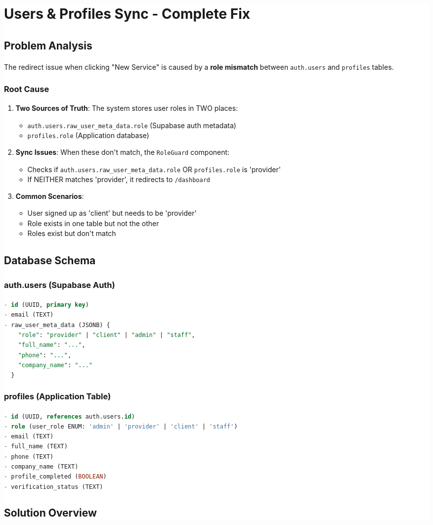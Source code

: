 # Users & Profiles Sync - Complete Fix

## Problem Analysis

The redirect issue when clicking "New Service" is caused by a **role mismatch** between `auth.users` and `profiles` tables.

### Root Cause

1. **Two Sources of Truth**: The system stores user roles in TWO places:
   - `auth.users.raw_user_meta_data.role` (Supabase auth metadata)
   - `profiles.role` (Application database)

2. **Sync Issues**: When these don't match, the `RoleGuard` component:
   - Checks if `auth.users.raw_user_meta_data.role` OR `profiles.role` is 'provider'
   - If NEITHER matches 'provider', it redirects to `/dashboard`

3. **Common Scenarios**:
   - User signed up as 'client' but needs to be 'provider'
   - Role exists in one table but not the other
   - Roles exist but don't match

## Database Schema

### auth.users (Supabase Auth)
```sql
- id (UUID, primary key)
- email (TEXT)
- raw_user_meta_data (JSONB) {
    "role": "provider" | "client" | "admin" | "staff",
    "full_name": "...",
    "phone": "...",
    "company_name": "..."
  }
```

### profiles (Application Table)
```sql
- id (UUID, references auth.users.id)
- role (user_role ENUM: 'admin' | 'provider' | 'client' | 'staff')
- email (TEXT)
- full_name (TEXT)
- phone (TEXT)
- company_name (TEXT)
- profile_completed (BOOLEAN)
- verification_status (TEXT)
```

## Solution Overview
